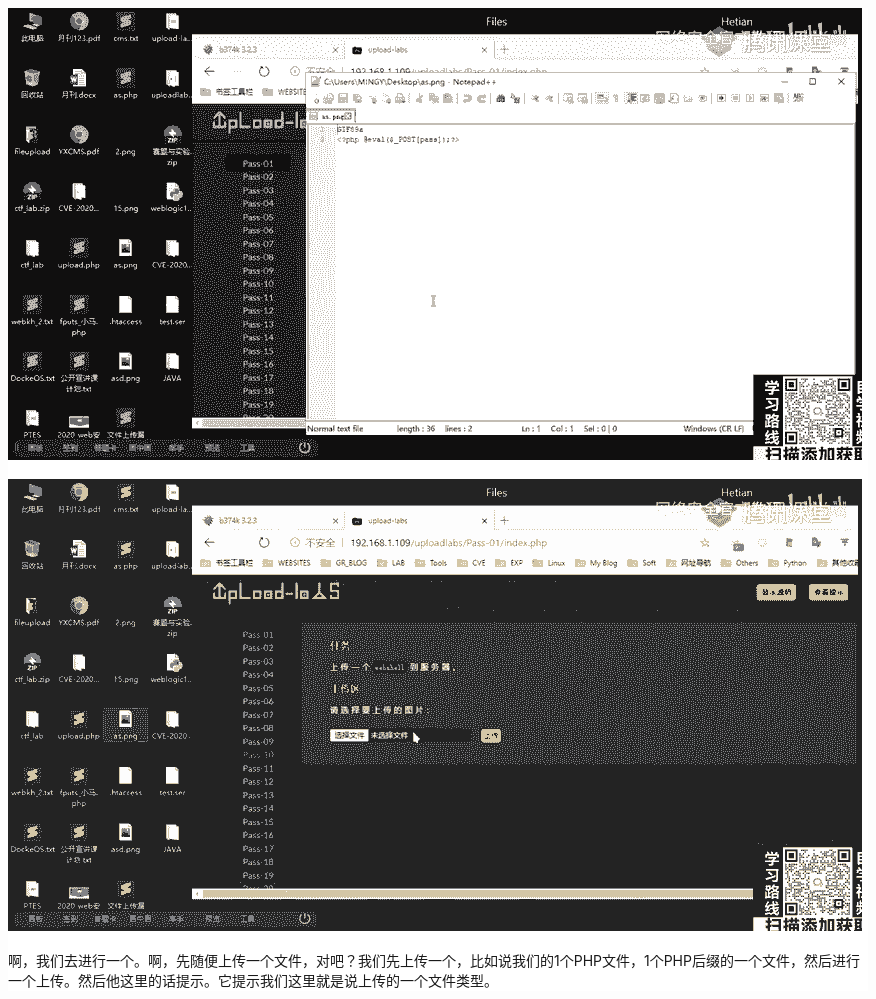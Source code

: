 ![](img/3bb2ecc1fb42d873dc7d56a2f0771398_231.png)

![](img/3bb2ecc1fb42d873dc7d56a2f0771398_232.png)

啊，我们去进行一个。啊，先随便上传一个文件，对吧？我们先上传一个，比如说我们的1个PHP文件，1个PHP后缀的一个文件，然后进行一个上传。然后他这里的话提示。它提示我们这里就是说上传的一个文件类型。
